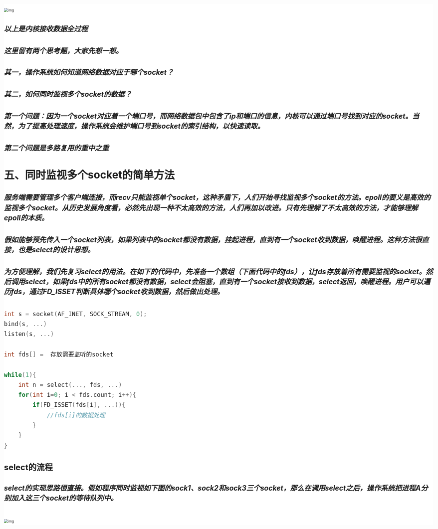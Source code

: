 <img src="https://img2020.cnblogs.com/blog/1386452/202006/1386452-20200606230432019-649699119.png" alt="img" style="zoom:50%;" />

##### 以上是内核接收数据全过程

##### 这里留有两个思考题，大家先想一想。

##### 其一，操作系统如何知道网络数据对应于哪个socket？

##### 其二，如何同时监视多个socket的数据？

##### 第一个问题：因为一个socket对应着一个端口号，而网络数据包中包含了ip和端口的信息，内核可以通过端口号找到对应的socket。当然，为了提高处理速度，操作系统会维护端口号到socket的索引结构，以快速读取。

##### 第二个问题是多路复用的重中之重

## 五、同时监视多个socket的简单方法

##### 服务端需要管理多个客户端连接，而recv只能监视单个socket，这种矛盾下，人们开始寻找监视多个socket的方法。epoll的要义是高效的监视多个socket。从历史发展角度看，必然先出现一种不太高效的方法，人们再加以改进。只有先理解了不太高效的方法，才能够理解epoll的本质。

##### 假如能够预先传入一个socket列表，如果列表中的socket都没有数据，挂起进程，直到有一个socket收到数据，唤醒进程。这种方法很直接，也是select的设计思想。

##### 为方便理解，我们先复习select的用法。在如下的代码中，先准备一个数组（下面代码中的fds），让fds存放着所有需要监视的socket。然后调用select，如果fds中的所有socket都没有数据，select会阻塞，直到有一个socket接收到数据，select返回，唤醒进程。用户可以遍历fds，通过FD_ISSET判断具体哪个socket收到数据，然后做出处理。

```c
int s = socket(AF_INET, SOCK_STREAM, 0);  
bind(s, ...)
listen(s, ...)

int fds[] =  存放需要监听的socket

while(1){
    int n = select(..., fds, ...)
    for(int i=0; i < fds.count; i++){
        if(FD_ISSET(fds[i], ...)){
            //fds[i]的数据处理
        }
    }
}
```

### select的流程

##### select的实现思路很直接。假如程序同时监视如下图的sock1、sock2和sock3三个socket，那么在调用select之后，操作系统把进程A分别加入这三个socket的等待队列中。

<img src="https://img2020.cnblogs.com/blog/1386452/202006/1386452-20200606231219536-2111343846.png" alt="img" style="zoom:50%;" />
